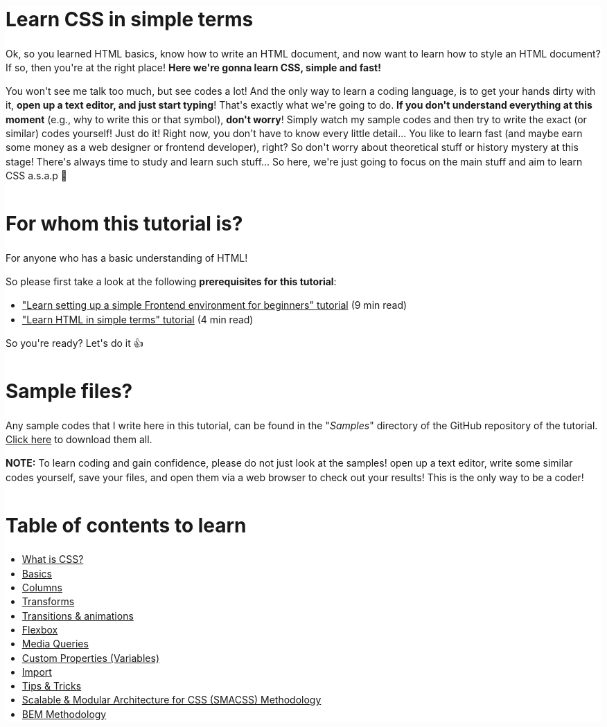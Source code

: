 # Learn CSS in simple terms
Ok, so you learned HTML basics, know how to write an HTML document, and now want to learn how to style an HTML document? If so, then you're at the right place!
**Here we're gonna learn CSS, simple and fast!**

You won't see me talk too much, but see codes a lot! And the only way to learn a coding language, is to get your hands dirty with it, **open up a text editor, and just start typing**! That's exactly what we're going to do. **If you don't understand everything at this moment** (e.g., why to write this or that symbol), **don't worry**! Simply watch my sample codes and then try to write the exact (or similar) codes yourself! Just do it! Right now, you don't have to know every little detail... You like to learn fast (and maybe earn some money as a web designer or frontend developer), right? So don't worry about theoretical stuff or history mystery at this stage! There's always time to study and learn such stuff... So here, we're just going to focus on the main stuff and aim to learn CSS a.s.a.p :rocket:




# For whom this tutorial is?
For anyone who has a basic understanding of HTML!

So please first take a look at the following **prerequisites for this tutorial**:
- ["Learn setting up a simple Frontend environment for beginners" tutorial](https://github.com/imalitavakoli/learn-frontend-env-setup) (9 min read)
- ["Learn HTML in simple terms" tutorial](https://github.com/imalitavakoli/learn-html) (4 min read)

So you're ready? Let's do it :thumbsup:




# Sample files?
Any sample codes that I write here in this tutorial, can be found in the "*Samples*" directory of the GitHub repository of the tutorial. [Click here](https://github.com/imalitavakoli/learn-css/archive/refs/heads/main.zip) to download them all.

**NOTE:** To learn coding and gain confidence, please do not just look at the samples! open up a text editor, write some similar codes yourself, save your files, and open them via a web browser to check out your results! This is the only way to be a coder!




# Table of contents to learn
- [What is CSS?](#what-is-css)
- [Basics](#basics)
- [Columns](#columns)
- [Transforms](#transforms)
- [Transitions & animations](#transitions--animations)
- [Flexbox](#flexbox)
- [Media Queries](#media-queries)
- [Custom Properties (Variables)](#custom-properties-variables)
- [Import](#import)
- [Tips & Tricks](#tips--tricks)
- [Scalable & Modular Architecture for CSS (SMACSS) Methodology](#scalable--modular-architecture-for-css-smacss-methodology)
- [BEM Methodology](#bem-methodology)
